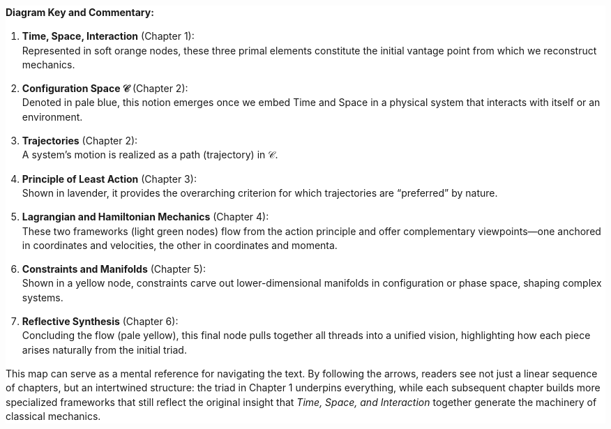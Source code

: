 **Diagram Key and Commentary:**

1. **Time, Space, Interaction** (Chapter 1):  
   Represented in soft orange nodes, these three primal elements constitute the initial vantage point from which we reconstruct mechanics.  

2. **Configuration Space $\mathcal{C}$** (Chapter 2):  
   Denoted in pale blue, this notion emerges once we embed Time and Space in a physical system that interacts with itself or an environment.  

3. **Trajectories** (Chapter 2):  
   A system’s motion is realized as a path (trajectory) in $\mathcal{C}$.  

4. **Principle of Least Action** (Chapter 3):  
   Shown in lavender, it provides the overarching criterion for which trajectories are “preferred” by nature.  

5. **Lagrangian and Hamiltonian Mechanics** (Chapter 4):  
   These two frameworks (light green nodes) flow from the action principle and offer complementary viewpoints—one anchored in coordinates and velocities, the other in coordinates and momenta.  

6. **Constraints and Manifolds** (Chapter 5):  
   Shown in a yellow node, constraints carve out lower-dimensional manifolds in configuration or phase space, shaping complex systems.  

7. **Reflective Synthesis** (Chapter 6):  
   Concluding the flow (pale yellow), this final node pulls together all threads into a unified vision, highlighting how each piece arises naturally from the initial triad.

This map can serve as a mental reference for navigating the text. By following the arrows, readers see not just a linear sequence of chapters, but an intertwined structure: the triad in Chapter 1 underpins everything, while each subsequent chapter builds more specialized frameworks that still reflect the original insight that *Time, Space, and Interaction* together generate the machinery of classical mechanics.

